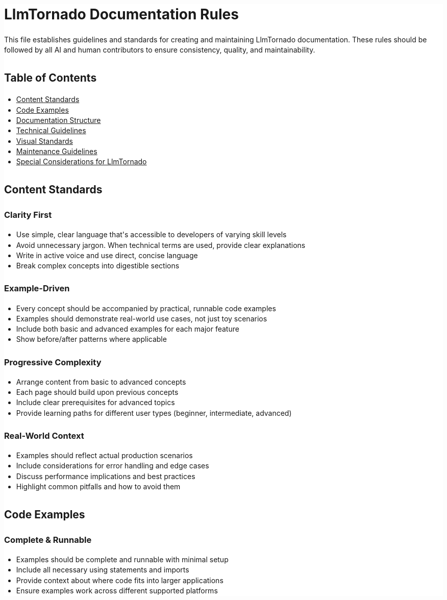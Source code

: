 # LlmTornado Documentation Rules

This file establishes guidelines and standards for creating and maintaining LlmTornado documentation. These rules should be followed by all AI and human contributors to ensure consistency, quality, and maintainability.

## Table of Contents
- [Content Standards](#content-standards)
- [Code Examples](#code-examples)
- [Documentation Structure](#documentation-structure)
- [Technical Guidelines](#technical-guidelines)
- [Visual Standards](#visual-standards)
- [Maintenance Guidelines](#maintenance-guidelines)
- [Special Considerations for LlmTornado](#special-considerations-for-llmtornado)

## Content Standards

### Clarity First
- Use simple, clear language that's accessible to developers of varying skill levels
- Avoid unnecessary jargon. When technical terms are used, provide clear explanations
- Write in active voice and use direct, concise language
- Break complex concepts into digestible sections

### Example-Driven
- Every concept should be accompanied by practical, runnable code examples
- Examples should demonstrate real-world use cases, not just toy scenarios
- Include both basic and advanced examples for each major feature
- Show before/after patterns where applicable

### Progressive Complexity
- Arrange content from basic to advanced concepts
- Each page should build upon previous concepts
- Include clear prerequisites for advanced topics
- Provide learning paths for different user types (beginner, intermediate, advanced)

### Real-World Context
- Examples should reflect actual production scenarios
- Include considerations for error handling and edge cases
- Discuss performance implications and best practices
- Highlight common pitfalls and how to avoid them

## Code Examples

### Complete & Runnable
- Examples should be complete and runnable with minimal setup
- Include all necessary using statements and imports
- Provide context about where code fits into larger applications
- Ensure examples work across different supported platforms
